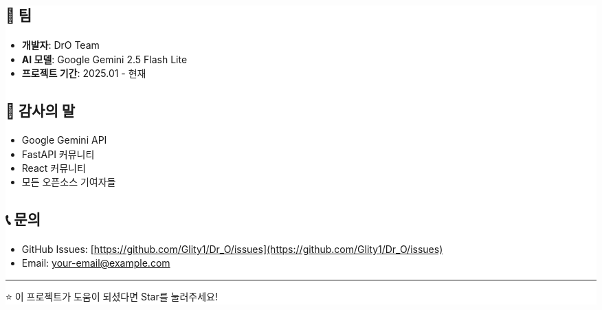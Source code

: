 ## 👥 팀

- **개발자**: DrO Team
- **AI 모델**: Google Gemini 2.5 Flash Lite
- **프로젝트 기간**: 2025.01 - 현재

## 🙏 감사의 말

- Google Gemini API
- FastAPI 커뮤니티
- React 커뮤니티
- 모든 오픈소스 기여자들

## 📞 문의

- GitHub Issues: [https://github.com/Glity1/Dr_O/issues](https://github.com/Glity1/Dr_O/issues)
- Email: your-email@example.com

---

⭐ 이 프로젝트가 도움이 되셨다면 Star를 눌러주세요!
